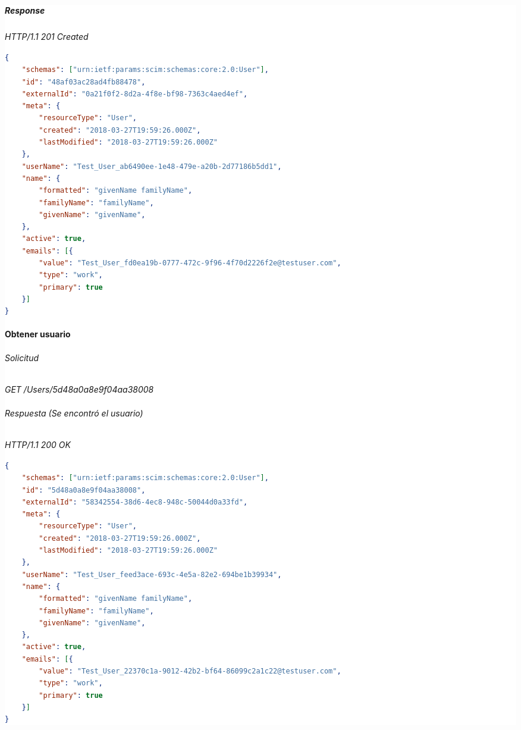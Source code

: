 ```json
```

##### <a name="response"></a>Response

*HTTP/1.1 201 Created*
```json
{
    "schemas": ["urn:ietf:params:scim:schemas:core:2.0:User"],
    "id": "48af03ac28ad4fb88478",
    "externalId": "0a21f0f2-8d2a-4f8e-bf98-7363c4aed4ef",
    "meta": {
        "resourceType": "User",
        "created": "2018-03-27T19:59:26.000Z",
        "lastModified": "2018-03-27T19:59:26.000Z"
    },
    "userName": "Test_User_ab6490ee-1e48-479e-a20b-2d77186b5dd1",
    "name": {
        "formatted": "givenName familyName",
        "familyName": "familyName",
        "givenName": "givenName",
    },
    "active": true,
    "emails": [{
        "value": "Test_User_fd0ea19b-0777-472c-9f96-4f70d2226f2e@testuser.com",
        "type": "work",
        "primary": true
    }]
}
```

#### <a name="get-user"></a>Obtener usuario

###### <a name="request"></a><a name="request-1"></a>Solicitud
*GET /Users/5d48a0a8e9f04aa38008* 

###### <a name="response-user-found"></a><a name="response-1"></a>Respuesta (Se encontró el usuario)
*HTTP/1.1 200 OK*
```json
{
    "schemas": ["urn:ietf:params:scim:schemas:core:2.0:User"],
    "id": "5d48a0a8e9f04aa38008",
    "externalId": "58342554-38d6-4ec8-948c-50044d0a33fd",
    "meta": {
        "resourceType": "User",
        "created": "2018-03-27T19:59:26.000Z",
        "lastModified": "2018-03-27T19:59:26.000Z"
    },
    "userName": "Test_User_feed3ace-693c-4e5a-82e2-694be1b39934",
    "name": {
        "formatted": "givenName familyName",
        "familyName": "familyName",
        "givenName": "givenName",
    },
    "active": true,
    "emails": [{
        "value": "Test_User_22370c1a-9012-42b2-bf64-86099c2a1c22@testuser.com",
        "type": "work",
        "primary": true
    }]
}
```

